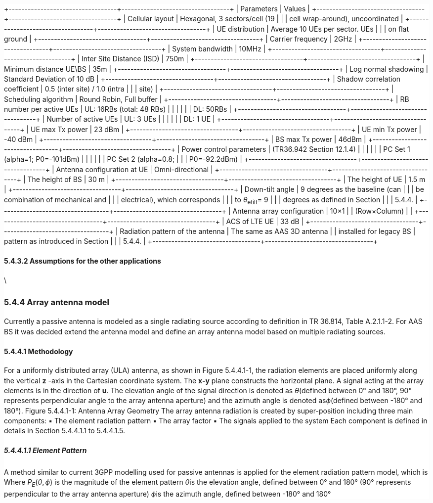 +----------------------------------+----------------------------------+ | Parameters | Values | +----------------------------------+----------------------------------+ | Cellular layout | Hexagonal, 3 sectors/cell (19 | | | cell wrap-around), uncoordinated | +----------------------------------+----------------------------------+ | UE distribution | Average 10 UEs per sector. UEs | | | on flat ground | +----------------------------------+----------------------------------+ | Carrier frequency | 2GHz | +----------------------------------+----------------------------------+ | System bandwidth | 10MHz | +----------------------------------+----------------------------------+ | Inter Site Distance (ISD) | 750m | +----------------------------------+----------------------------------+ | Minimum distance UE\BS | 35m | +----------------------------------+----------------------------------+ | Log normal shadowing | Standard Deviation of 10 dB | +----------------------------------+----------------------------------+ | Shadow correlation coefficient | 0.5 (inter site) / 1.0 (intra | | | site) | +----------------------------------+----------------------------------+ | Scheduling algorithm | Round Robin, Full buffer | +----------------------------------+----------------------------------+ | RB number per active UEs | UL: 16RBs (total: 48 RBs) | | | | | | DL: 50RBs | +----------------------------------+----------------------------------+ | Number of active UEs | UL: 3 UEs | | | | | | DL: 1 UE | +----------------------------------+----------------------------------+ | UE max Tx power | 23 dBm | +----------------------------------+----------------------------------+ | UE min Tx power | -40 dBm | +----------------------------------+----------------------------------+ | BS max Tx power | 46dBm | +----------------------------------+----------------------------------+ | Power control parameters | (TR36.942 Section 12.1.4) | | | | | | PC Set 1 (alpha=1; P0=-101dBm) | | | | | | PC Set 2 (alpha=0.8; | | | P0=-92.2dBm) | +----------------------------------+----------------------------------+ | Antenna configuration at UE | Omni-directional | +----------------------------------+----------------------------------+ | The height of BS | 30 m | +----------------------------------+----------------------------------+ | The height of UE | 1.5 m | +----------------------------------+----------------------------------+ | Down-tilt angle | 9 degrees as the baseline (can | | | be combination of mechanical and | | | electrical), which corresponds | | | to $\theta_{\text{etilt}}$= 9 | | | degrees as defined in Section | | | 5.4.4. | +----------------------------------+----------------------------------+ | Antenna array configuration | 10×1 | | (Row×Column) | | +----------------------------------+----------------------------------+ | ACS of LTE UE | 33 dB | +----------------------------------+----------------------------------+ | Radiation pattern of the antenna | The same as AAS 3D antenna | | installed for legacy BS | pattern as introduced in Section | | | 5.4.4. | +----------------------------------+----------------------------------+
#### 5.4.3.2 Assumptions for the other applications
\
### 5.4.4 Array antenna model
Currently a passive antenna is modeled as a single radiating source according
to definition in TR 36.814, Table A.2.1.1-2. For AAS BS it was decided extend
the antenna model and define an array antenna model based on multiple
radiating sources.
#### 5.4.4.1 Methodology
For a uniformly distributed array (ULA) antenna, as shown in Figure 5.4.4.1-1,
the radiation elements are placed uniformly along the vertical **z** -axis in
the Cartesian coordinate system. The **x-y** plane constructs the horizontal
plane. A signal acting at the array elements is in the direction of **u**. The
elevation angle of the signal direction is denoted as $\theta$(defined between
0° and 180°, 90° represents perpendicular angle to the array antenna aperture)
and the azimuth angle is denoted as$\phi$(defined between -180° and 180°).
Figure 5.4.4.1-1: Antenna Array Geometry
The array antenna radiation is created by super-position including three main
components:
▪ The element radiation pattern
▪ The array factor
▪ The signals applied to the system
Each component is defined in details in Section 5.4.4.1.1 to 5.4.4.1.5.
##### 5.4.4.1.1 Element Pattern
A method similar to current 3GPP modelling used for passive antennas is
applied for the element radiation pattern model, which is
Where
$P_{E}\left( \theta,\phi \right)$ is the magnitude of the element pattern
$\theta$is the elevation angle, defined between 0° and 180° (90° represents
perpendicular to the array antenna aperture)
$\phi$is the azimuth angle, defined between -180° and 180°